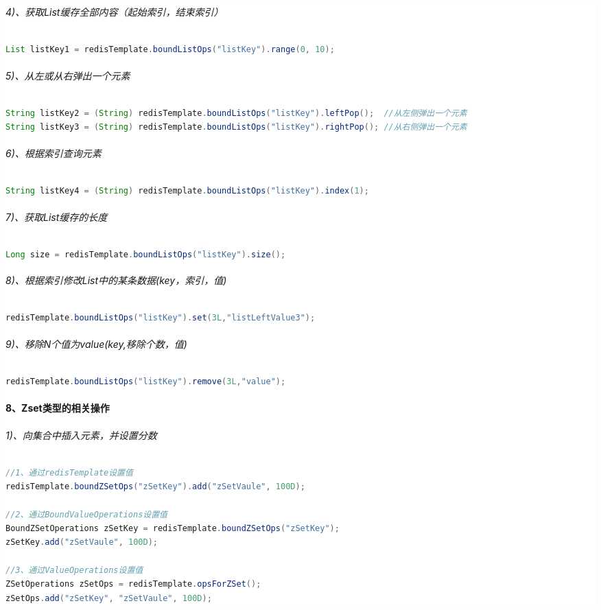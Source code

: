 

###### 4)、获取List缓存全部内容（起始索引，结束索引） 

```java
List listKey1 = redisTemplate.boundListOps("listKey").range(0, 10);
```

 


###### 5)、从左或从右弹出一个元素 

```java
String listKey2 = (String) redisTemplate.boundListOps("listKey").leftPop();  //从左侧弹出一个元素
String listKey3 = (String) redisTemplate.boundListOps("listKey").rightPop(); //从右侧弹出一个元素
```

 


###### 6)、根据索引查询元素 

```java
String listKey4 = (String) redisTemplate.boundListOps("listKey").index(1);
```

 


###### 7)、获取List缓存的长度 

```java
Long size = redisTemplate.boundListOps("listKey").size();
```

 


###### 8)、根据索引修改List中的某条数据(key，索引，值) 

```java
redisTemplate.boundListOps("listKey").set(3L,"listLeftValue3");
```

 


###### 9)、移除N个值为value(key,移除个数，值) 

```java
redisTemplate.boundListOps("listKey").remove(3L,"value");
```

 


#### 8、Zset类型的相关操作 


###### 1)、向集合中插入元素，并设置分数 

```java
//1、通过redisTemplate设置值
redisTemplate.boundZSetOps("zSetKey").add("zSetVaule", 100D);

//2、通过BoundValueOperations设置值
BoundZSetOperations zSetKey = redisTemplate.boundZSetOps("zSetKey");
zSetKey.add("zSetVaule", 100D);

//3、通过ValueOperations设置值
ZSetOperations zSetOps = redisTemplate.opsForZSet();
zSetOps.add("zSetKey", "zSetVaule", 100D);
```
